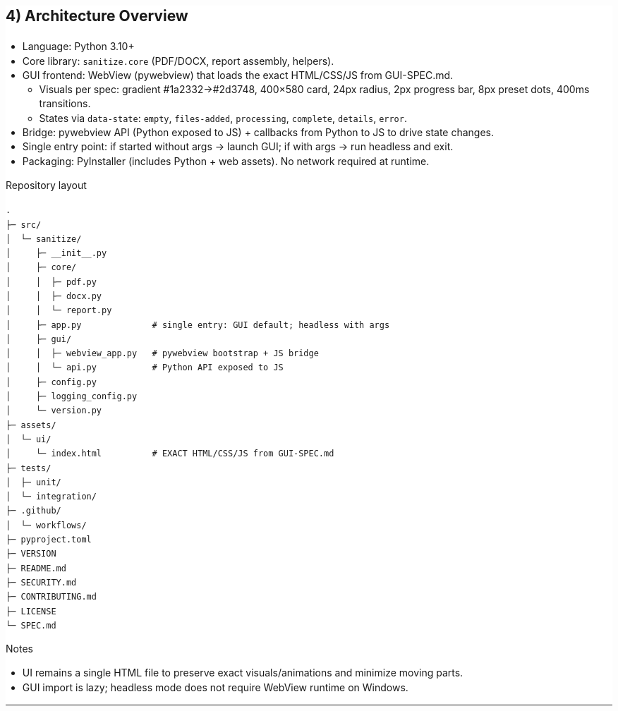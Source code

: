 
## 4) Architecture Overview

- Language: Python 3.10+
- Core library: `sanitize.core` (PDF/DOCX, report assembly, helpers).
- GUI frontend: WebView (pywebview) that loads the exact HTML/CSS/JS from GUI-SPEC.md.
  - Visuals per spec: gradient #1a2332→#2d3748, 400×580 card, 24px radius, 2px progress bar, 8px preset dots, 400ms transitions.
  - States via `data-state`: `empty`, `files-added`, `processing`, `complete`, `details`, `error`.
- Bridge: pywebview API (Python exposed to JS) + callbacks from Python to JS to drive state changes.
- Single entry point: if started without args → launch GUI; if with args → run headless and exit.
- Packaging: PyInstaller (includes Python + web assets). No network required at runtime.

Repository layout
```
.
├─ src/
│  └─ sanitize/
│     ├─ __init__.py
│     ├─ core/
│     │  ├─ pdf.py
│     │  ├─ docx.py
│     │  └─ report.py
│     ├─ app.py              # single entry: GUI default; headless with args
│     ├─ gui/
│     │  ├─ webview_app.py   # pywebview bootstrap + JS bridge
│     │  └─ api.py           # Python API exposed to JS
│     ├─ config.py
│     ├─ logging_config.py
│     └─ version.py
├─ assets/
│  └─ ui/
│     └─ index.html          # EXACT HTML/CSS/JS from GUI-SPEC.md
├─ tests/
│  ├─ unit/
│  └─ integration/
├─ .github/
│  └─ workflows/
├─ pyproject.toml
├─ VERSION
├─ README.md
├─ SECURITY.md
├─ CONTRIBUTING.md
├─ LICENSE
└─ SPEC.md
```

Notes
- UI remains a single HTML file to preserve exact visuals/animations and minimize moving parts.
- GUI import is lazy; headless mode does not require WebView runtime on Windows.

---
